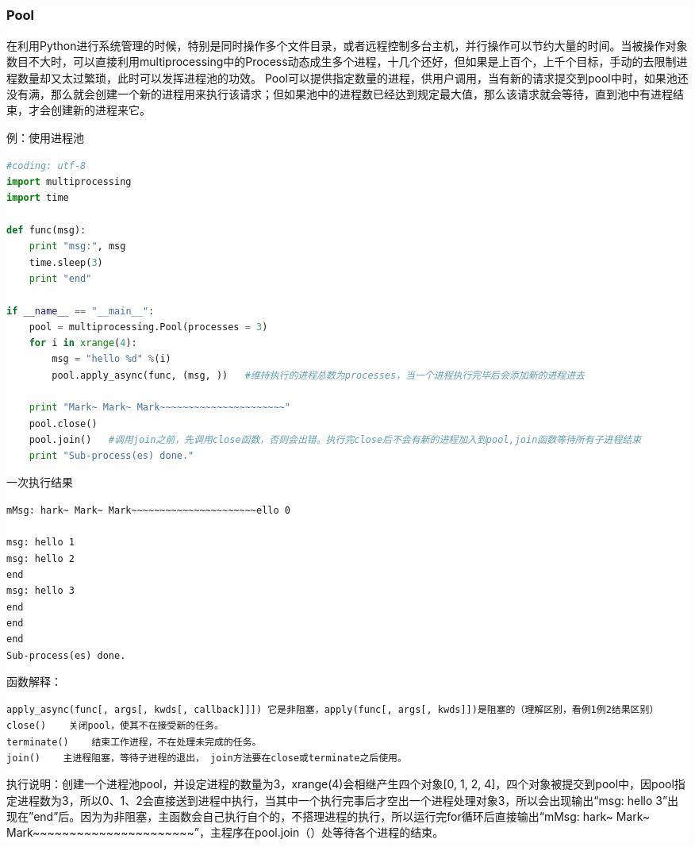 
### Pool

在利用Python进行系统管理的时候，特别是同时操作多个文件目录，或者远程控制多台主机，并行操作可以节约大量的时间。当被操作对象数目不大时，可以直接利用multiprocessing中的Process动态成生多个进程，十几个还好，但如果是上百个，上千个目标，手动的去限制进程数量却又太过繁琐，此时可以发挥进程池的功效。
Pool可以提供指定数量的进程，供用户调用，当有新的请求提交到pool中时，如果池还没有满，那么就会创建一个新的进程用来执行该请求；但如果池中的进程数已经达到规定最大值，那么该请求就会等待，直到池中有进程结束，才会创建新的进程来它。

例：使用进程池
```python
#coding: utf-8
import multiprocessing
import time
 
def func(msg):
    print "msg:", msg
    time.sleep(3)
    print "end"
 
if __name__ == "__main__":
    pool = multiprocessing.Pool(processes = 3)
    for i in xrange(4):
        msg = "hello %d" %(i)
        pool.apply_async(func, (msg, ))   #维持执行的进程总数为processes，当一个进程执行完毕后会添加新的进程进去
 
    print "Mark~ Mark~ Mark~~~~~~~~~~~~~~~~~~~~~~"
    pool.close()
    pool.join()   #调用join之前，先调用close函数，否则会出错。执行完close后不会有新的进程加入到pool,join函数等待所有子进程结束
    print "Sub-process(es) done."
```
一次执行结果
```
mMsg: hark~ Mark~ Mark~~~~~~~~~~~~~~~~~~~~~~ello 0
 
msg: hello 1
msg: hello 2
end
msg: hello 3
end
end
end
Sub-process(es) done.
```
函数解释：
```
apply_async(func[, args[, kwds[, callback]]]) 它是非阻塞，apply(func[, args[, kwds]])是阻塞的（理解区别，看例1例2结果区别）
close()    关闭pool，使其不在接受新的任务。
terminate()    结束工作进程，不在处理未完成的任务。
join()    主进程阻塞，等待子进程的退出， join方法要在close或terminate之后使用。
```
执行说明：创建一个进程池pool，并设定进程的数量为3，xrange(4)会相继产生四个对象[0, 1, 2, 4]，四个对象被提交到pool中，因pool指定进程数为3，所以0、1、2会直接送到进程中执行，当其中一个执行完事后才空出一个进程处理对象3，所以会出现输出“msg: hello 3”出现在”end”后。因为为非阻塞，主函数会自己执行自个的，不搭理进程的执行，所以运行完for循环后直接输出“mMsg: hark~ Mark~ Mark~~~~~~~~~~~~~~~~~~~~~~”，主程序在pool.join（）处等待各个进程的结束。
